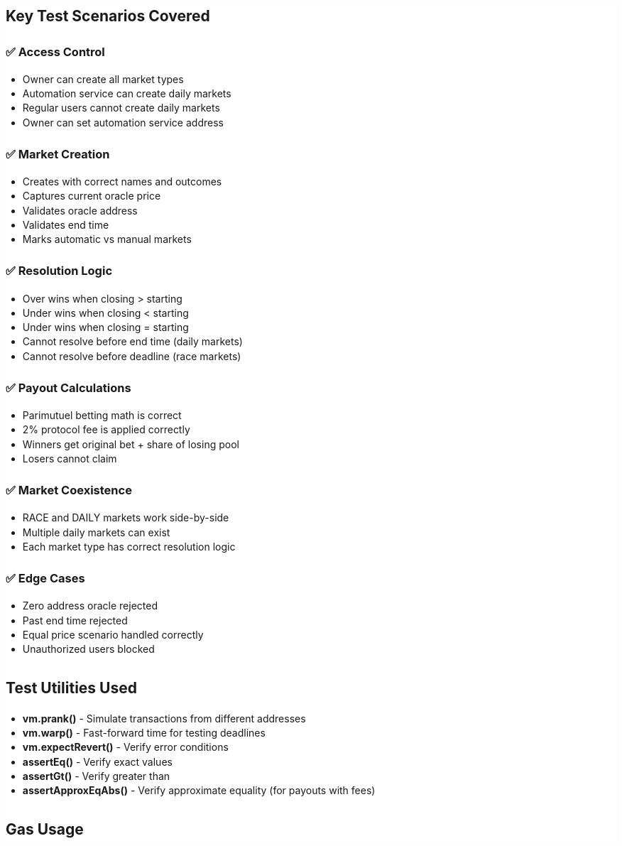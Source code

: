 ## Key Test Scenarios Covered

### ✅ Access Control
- Owner can create all market types
- Automation service can create daily markets
- Regular users cannot create daily markets
- Owner can set automation service address

### ✅ Market Creation
- Creates with correct names and outcomes
- Captures current oracle price
- Validates oracle address
- Validates end time
- Marks automatic vs manual markets

### ✅ Resolution Logic
- Over wins when closing > starting
- Under wins when closing < starting
- Under wins when closing = starting
- Cannot resolve before end time (daily markets)
- Cannot resolve before deadline (race markets)

### ✅ Payout Calculations
- Parimutuel betting math is correct
- 2% protocol fee is applied correctly
- Winners get original bet + share of losing pool
- Losers cannot claim

### ✅ Market Coexistence
- RACE and DAILY markets work side-by-side
- Multiple daily markets can exist
- Each market type has correct resolution logic

### ✅ Edge Cases
- Zero address oracle rejected
- Past end time rejected
- Equal price scenario handled correctly
- Unauthorized users blocked

## Test Utilities Used

- **vm.prank()** - Simulate transactions from different addresses
- **vm.warp()** - Fast-forward time for testing deadlines
- **vm.expectRevert()** - Verify error conditions
- **assertEq()** - Verify exact values
- **assertGt()** - Verify greater than
- **assertApproxEqAbs()** - Verify approximate equality (for payouts with fees)

## Gas Usage
